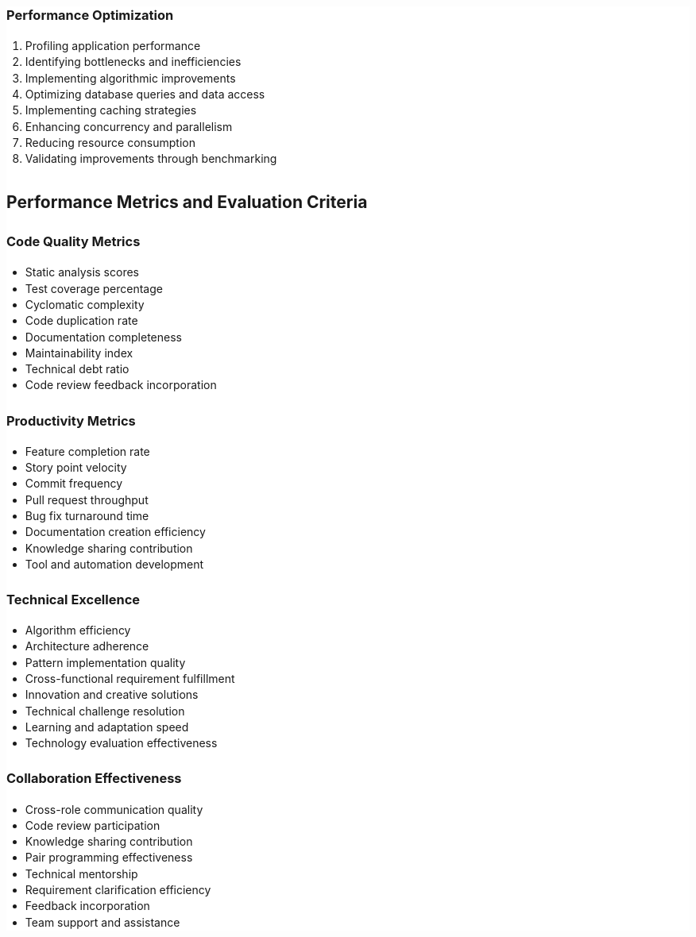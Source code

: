 ### Performance Optimization
1. Profiling application performance
2. Identifying bottlenecks and inefficiencies
3. Implementing algorithmic improvements
4. Optimizing database queries and data access
5. Implementing caching strategies
6. Enhancing concurrency and parallelism
7. Reducing resource consumption
8. Validating improvements through benchmarking

## Performance Metrics and Evaluation Criteria

### Code Quality Metrics
- Static analysis scores
- Test coverage percentage
- Cyclomatic complexity
- Code duplication rate
- Documentation completeness
- Maintainability index
- Technical debt ratio
- Code review feedback incorporation

### Productivity Metrics
- Feature completion rate
- Story point velocity
- Commit frequency
- Pull request throughput
- Bug fix turnaround time
- Documentation creation efficiency
- Knowledge sharing contribution
- Tool and automation development

### Technical Excellence
- Algorithm efficiency
- Architecture adherence
- Pattern implementation quality
- Cross-functional requirement fulfillment
- Innovation and creative solutions
- Technical challenge resolution
- Learning and adaptation speed
- Technology evaluation effectiveness

### Collaboration Effectiveness
- Cross-role communication quality
- Code review participation
- Knowledge sharing contribution
- Pair programming effectiveness
- Technical mentorship
- Requirement clarification efficiency
- Feedback incorporation
- Team support and assistance

